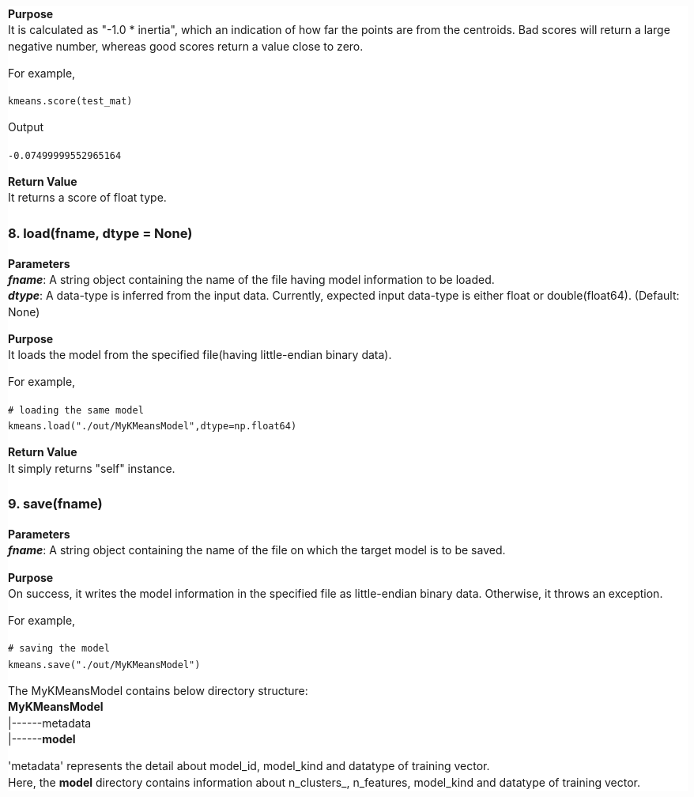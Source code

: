 __Purpose__  
It is calculated as "-1.0 * inertia", which an indication of how far the points 
are from the centroids. Bad scores will return a large negative number, whereas 
good scores return a value close to zero.  

For example,

    kmeans.score(test_mat)

Output

    -0.07499999552965164

__Return Value__  
It returns a score of float type.


### 8. load(fname, dtype = None)
__Parameters__   
_**fname**_: A string object containing the name of the file having model 
information to be loaded.    
_**dtype**_: A data-type is inferred from the input data. Currently, 
expected input data-type is either float or double(float64). (Default: None)  

__Purpose__    
It loads the model from the specified file(having little-endian binary data). 

For example,  

    # loading the same model
    kmeans.load("./out/MyKMeansModel",dtype=np.float64)

__Return Value__  
It simply returns "self" instance.   

### 9. save(fname)
__Parameters__   
_**fname**_: A string object containing the name of the file on which the target 
model is to be saved.    

__Purpose__    
On success, it writes the model information in the specified file as little-endian binary data. Otherwise, it throws an exception. 

For example,   

    # saving the model
    kmeans.save("./out/MyKMeansModel")
    
The MyKMeansModel contains below directory structure:  
**MyKMeansModel**  
    |------metadata  
    |------**model**    

'metadata' represents the detail about model_id, model_kind and datatype of training vector.  
Here, the **model** directory contains information about n_clusters_, n_features, model_kind and datatype of training vector.  
